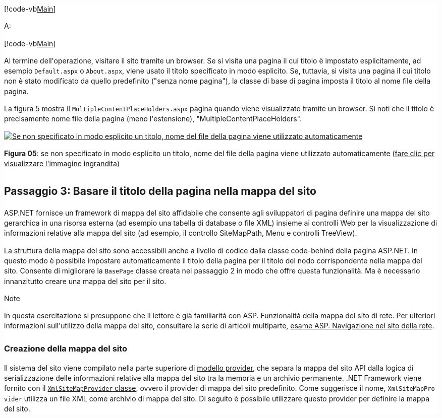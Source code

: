 
[!code-vb[Main](specifying-the-title-meta-tags-and-other-html-headers-in-the-master-page-vb/samples/sample7.vb)]

A:


[!code-vb[Main](specifying-the-title-meta-tags-and-other-html-headers-in-the-master-page-vb/samples/sample8.vb)]

Al termine dell'operazione, visitare il sito tramite un browser. Se si visita una pagina il cui titolo è impostato esplicitamente, ad esempio `Default.aspx` o `About.aspx`, viene usato il titolo specificato in modo esplicito. Se, tuttavia, si visita una pagina il cui titolo non è stato modificato da quello predefinito ("senza nome pagina"), la classe di base di pagina imposta il titolo al nome file della pagina.

La figura 5 mostra il `MultipleContentPlaceHolders.aspx` pagina quando viene visualizzato tramite un browser. Si noti che il titolo è precisamente nome file della pagina (meno l'estensione), "MultipleContentPlaceHolders".


[![Se non specificato in modo esplicito un titolo, nome del file della pagina viene utilizzato automaticamente](specifying-the-title-meta-tags-and-other-html-headers-in-the-master-page-vb/_static/image6.png)](specifying-the-title-meta-tags-and-other-html-headers-in-the-master-page-vb/_static/image5.png)

**Figura 05**: se non specificato in modo esplicito un titolo, nome del file della pagina viene utilizzato automaticamente ([fare clic per visualizzare l'immagine ingrandita](specifying-the-title-meta-tags-and-other-html-headers-in-the-master-page-vb/_static/image7.png))


## <a name="step-3-basing-the-page-title-on-the-site-map"></a>Passaggio 3: Basare il titolo della pagina nella mappa del sito

ASP.NET fornisce un framework di mappa del sito affidabile che consente agli sviluppatori di pagina definire una mappa del sito gerarchica in una risorsa esterna (ad esempio una tabella di database o file XML) insieme ai controlli Web per la visualizzazione di informazioni relative alla mappa del sito (ad esempio, il controllo SiteMapPath, Menu e controlli TreeView).

La struttura della mappa del sito sono accessibili anche a livello di codice dalla classe code-behind della pagina ASP.NET. In questo modo è possibile impostare automaticamente il titolo della pagina per il titolo del nodo corrispondente nella mappa del sito. Consente di migliorare la `BasePage` classe creata nel passaggio 2 in modo che offre questa funzionalità. Ma è necessario innanzitutto creare una mappa del sito per il sito.

> [!NOTE]
> In questa esercitazione si presuppone che il lettore è già familiarità con ASP. Funzionalità della mappa del sito di rete. Per ulteriori informazioni sull'utilizzo della mappa del sito, consultare la serie di articoli multiparte, [esame ASP. Navigazione nel sito della rete](http://aspnet.4guysfromrolla.com/articles/111605-1.aspx).


### <a name="creating-the-site-map"></a>Creazione della mappa del sito

Il sistema del sito viene compilato nella parte superiore di [modello provider](http://aspnet.4guysfromrolla.com/articles/101905-1.aspx), che separa la mappa del sito API dalla logica di serializzazione delle informazioni relative alla mappa del sito tra la memoria e un archivio permanente. .NET Framework viene fornito con il [ `XmlSiteMapProvider` classe](https://msdn.microsoft.com/en-us/library/system.web.xmlsitemapprovider.aspx), ovvero il provider di mappa del sito predefinito. Come suggerisce il nome, `XmlSiteMapProvider` utilizza un file XML come archivio di mappa del sito. Di seguito è possibile utilizzare questo provider per definire la mappa del sito.
